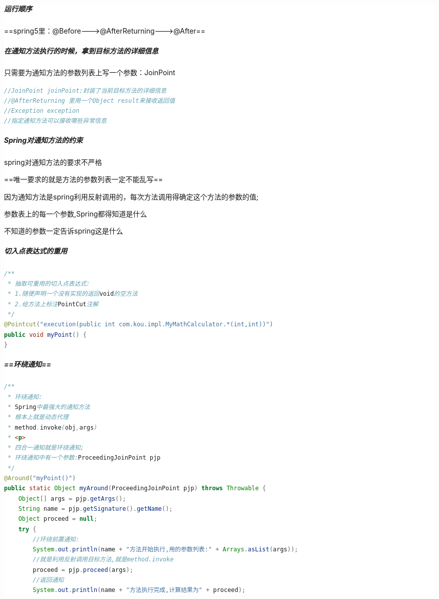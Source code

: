 

##### 运行顺序

==spring5里：@Before--->@AfterReturning--->@After==



##### 在通知方法执行的时候，拿到目标方法的详细信息

只需要为通知方法的参数列表上写一个参数：JoinPoint

```java
//JoinPoint joinPoint:封装了当前目标方法的详细信息
//@AfterReturning 里用一个Object result来接收返回值
//Exception exception
//指定通知方法可以接收哪些异常信息
```



##### Spring对通知方法的约束

spring对通知方法的要求不严格

==唯一要求的就是方法的参数列表一定不能乱写==

因为通知方法是spring利用反射调用的，每次方法调用得确定这个方法的参数的值;

参数表上的每一个参数,Spring都得知道是什么

不知道的参数一定告诉spring这是什么



##### 切入点表达式的重用

```java
/**
 * 抽取可重用的切入点表达式:
 * 1.随便声明一个没有实现的返回void的空方法
 * 2.给方法上标注PointCut注解
 */
@Pointcut("execution(public int com.kou.impl.MyMathCalculator.*(int,int))")
public void myPoint() {
}
```



##### ==环绕通知==

```java
/**
 * 环绕通知:
 * Spring中最强大的通知方法
 * 根本上就是动态代理
 * method.invoke(obj,args)
 * <p>
 * 四合一通知就是环绕通知;
 * 环绕通知中有一个参数:ProceedingJoinPoint pjp
 */
@Around("myPoint()")
public static Object myAround(ProceedingJoinPoint pjp) throws Throwable {
    Object[] args = pjp.getArgs();
    String name = pjp.getSignature().getName();
    Object proceed = null;
    try {
        //环绕前置通知:
        System.out.println(name + "方法开始执行,用的参数列表:" + Arrays.asList(args));
        //就是利用反射调用目标方法,就是method.invoke
        proceed = pjp.proceed(args);
        //返回通知
        System.out.println(name + "方法执行完成,计算结果为" + proceed);
```